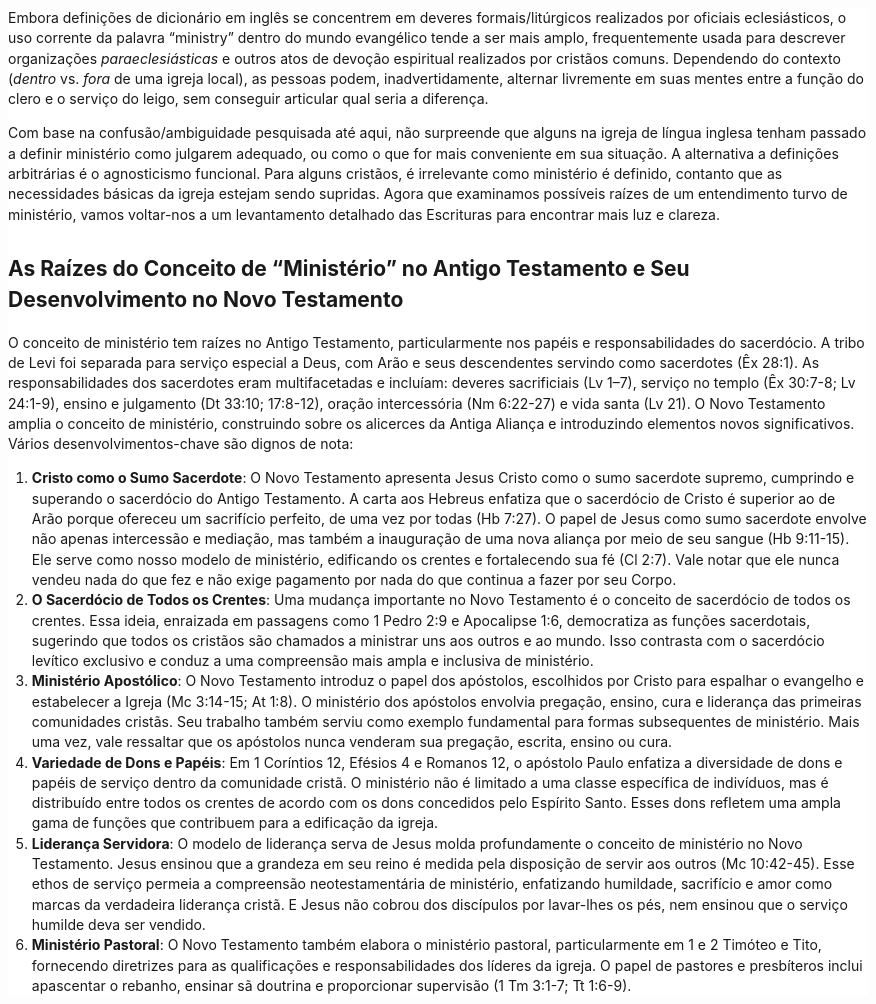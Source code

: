 Embora definições de dicionário em inglês se concentrem em deveres formais/litúrgicos realizados por oficiais eclesiásticos, o uso corrente da palavra “ministry” dentro do mundo evangélico tende a ser mais amplo, frequentemente usada para descrever organizações _paraeclesiásticas_ e outros atos de devoção espiritual realizados por cristãos comuns. Dependendo do contexto (_dentro_ vs. _fora_ de uma igreja local), as pessoas podem, inadvertidamente, alternar livremente em suas mentes entre a função do clero e o serviço do leigo, sem conseguir articular qual seria a diferença.

Com base na confusão/ambiguidade pesquisada até aqui, não surpreende que alguns na igreja de língua inglesa tenham passado a definir ministério como julgarem adequado, ou como o que for mais conveniente em sua situação. A alternativa a definições arbitrárias é o agnosticismo funcional. Para alguns cristãos, é irrelevante como ministério é definido, contanto que as necessidades básicas da igreja estejam sendo supridas. Agora que examinamos possíveis raízes de um entendimento turvo de ministério, vamos voltar-nos a um levantamento detalhado das Escrituras para encontrar mais luz e clareza.


## As Raízes do Conceito de “Ministério” no Antigo Testamento e Seu Desenvolvimento no Novo Testamento

O conceito de ministério tem raízes no Antigo Testamento, particularmente nos papéis e responsabilidades do sacerdócio. A tribo de Levi foi separada para serviço especial a Deus, com Arão e seus descendentes servindo como sacerdotes (Êx 28:1). As responsabilidades dos sacerdotes eram multifacetadas e incluíam: deveres sacrificiais (Lv 1–7), serviço no templo (Êx 30:7-8; Lv 24:1-9), ensino e julgamento (Dt 33:10; 17:8-12), oração intercessória (Nm 6:22-27) e vida santa (Lv 21). O Novo Testamento amplia o conceito de ministério, construindo sobre os alicerces da Antiga Aliança e introduzindo elementos novos significativos. Vários desenvolvimentos-chave são dignos de nota:



1. **Cristo como o Sumo Sacerdote**: O Novo Testamento apresenta Jesus Cristo como o sumo sacerdote supremo, cumprindo e superando o sacerdócio do Antigo Testamento. A carta aos Hebreus enfatiza que o sacerdócio de Cristo é superior ao de Arão porque ofereceu um sacrifício perfeito, de uma vez por todas (Hb 7:27). O papel de Jesus como sumo sacerdote envolve não apenas intercessão e mediação, mas também a inauguração de uma nova aliança por meio de seu sangue (Hb 9:11-15). Ele serve como nosso modelo de ministério, edificando os crentes e fortalecendo sua fé (Cl 2:7). Vale notar que ele nunca vendeu nada do que fez e não exige pagamento por nada do que continua a fazer por seu Corpo.
2. **O Sacerdócio de Todos os Crentes**: Uma mudança importante no Novo Testamento é o conceito de sacerdócio de todos os crentes. Essa ideia, enraizada em passagens como 1 Pedro 2:9 e Apocalipse 1:6, democratiza as funções sacerdotais, sugerindo que todos os cristãos são chamados a ministrar uns aos outros e ao mundo. Isso contrasta com o sacerdócio levítico exclusivo e conduz a uma compreensão mais ampla e inclusiva de ministério.
3. **Ministério Apostólico**: O Novo Testamento introduz o papel dos apóstolos, escolhidos por Cristo para espalhar o evangelho e estabelecer a Igreja (Mc 3:14-15; At 1:8). O ministério dos apóstolos envolvia pregação, ensino, cura e liderança das primeiras comunidades cristãs. Seu trabalho também serviu como exemplo fundamental para formas subsequentes de ministério. Mais uma vez, vale ressaltar que os apóstolos nunca venderam sua pregação, escrita, ensino ou cura.
4. **Variedade de Dons e Papéis**: Em 1 Coríntios 12, Efésios 4 e Romanos 12, o apóstolo Paulo enfatiza a diversidade de dons e papéis de serviço dentro da comunidade cristã. O ministério não é limitado a uma classe específica de indivíduos, mas é distribuído entre todos os crentes de acordo com os dons concedidos pelo Espírito Santo. Esses dons refletem uma ampla gama de funções que contribuem para a edificação da igreja.
5. **Liderança Servidora**: O modelo de liderança serva de Jesus molda profundamente o conceito de ministério no Novo Testamento. Jesus ensinou que a grandeza em seu reino é medida pela disposição de servir aos outros (Mc 10:42-45). Esse ethos de serviço permeia a compreensão neotestamentária de ministério, enfatizando humildade, sacrifício e amor como marcas da verdadeira liderança cristã. E Jesus não cobrou dos discípulos por lavar-lhes os pés, nem ensinou que o serviço humilde deva ser vendido.
6. **Ministério Pastoral**: O Novo Testamento também elabora o ministério pastoral, particularmente em 1 e 2 Timóteo e Tito, fornecendo diretrizes para as qualificações e responsabilidades dos líderes da igreja. O papel de pastores e presbíteros inclui apascentar o rebanho, ensinar sã doutrina e proporcionar supervisão (1 Tm 3:1-7; Tt 1:6-9).

